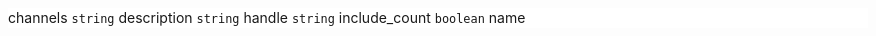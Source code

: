 <tr>
<td align="center">channels</td>
<td align="center"><code>string</code></td>
<td></td>
</tr>
<tr>
<td align="center">description</td>
<td align="center"><code>string</code></td>
<td></td>
</tr>
<tr>
<td align="center">handle</td>
<td align="center"><code>string</code></td>
<td></td>
</tr>
<tr>
<td align="center">include_count</td>
<td align="center"><code>boolean</code></td>
<td></td>
</tr>
<tr>
<td align="center">name</td>
